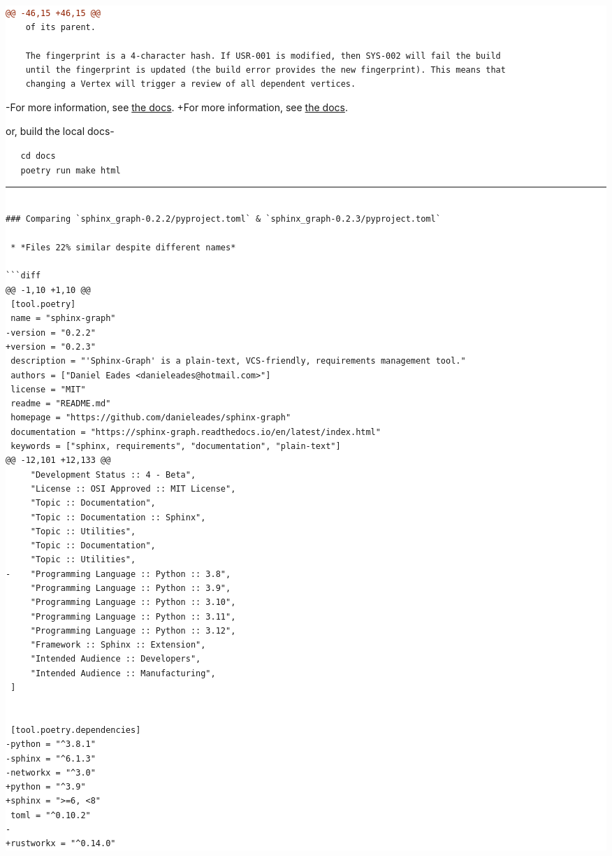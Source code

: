 ```diff
@@ -46,15 +46,15 @@
    of its parent.
 
    The fingerprint is a 4-character hash. If USR-001 is modified, then SYS-002 will fail the build
    until the fingerprint is updated (the build error provides the new fingerprint). This means that
    changing a Vertex will trigger a review of all dependent vertices.
 ```
 
-For more information, see [the docs](https://sphinx-graph.readthedocs.io/en/main/src/index.html).
+For more information, see [the docs](https://sphinx-graph.readthedocs.io/en/main/).
 
 or, build the local docs-
 
       cd docs
       poetry run make html
 
 ---
```

### Comparing `sphinx_graph-0.2.2/pyproject.toml` & `sphinx_graph-0.2.3/pyproject.toml`

 * *Files 22% similar despite different names*

```diff
@@ -1,10 +1,10 @@
 [tool.poetry]
 name = "sphinx-graph"
-version = "0.2.2"
+version = "0.2.3"
 description = "'Sphinx-Graph' is a plain-text, VCS-friendly, requirements management tool."
 authors = ["Daniel Eades <danieleades@hotmail.com>"]
 license = "MIT"
 readme = "README.md"
 homepage = "https://github.com/danieleades/sphinx-graph"
 documentation = "https://sphinx-graph.readthedocs.io/en/latest/index.html"
 keywords = ["sphinx, requirements", "documentation", "plain-text"]
@@ -12,101 +12,133 @@
     "Development Status :: 4 - Beta",
     "License :: OSI Approved :: MIT License",
     "Topic :: Documentation",
     "Topic :: Documentation :: Sphinx",
     "Topic :: Utilities",
     "Topic :: Documentation",
     "Topic :: Utilities",
-    "Programming Language :: Python :: 3.8",
     "Programming Language :: Python :: 3.9",
     "Programming Language :: Python :: 3.10",
     "Programming Language :: Python :: 3.11",
     "Programming Language :: Python :: 3.12",
     "Framework :: Sphinx :: Extension",
     "Intended Audience :: Developers",
     "Intended Audience :: Manufacturing",
 ]
 
 
 [tool.poetry.dependencies]
-python = "^3.8.1"
-sphinx = "^6.1.3"
-networkx = "^3.0"
+python = "^3.9"
+sphinx = ">=6, <8"
 toml = "^0.10.2"
-
+rustworkx = "^0.14.0"
```